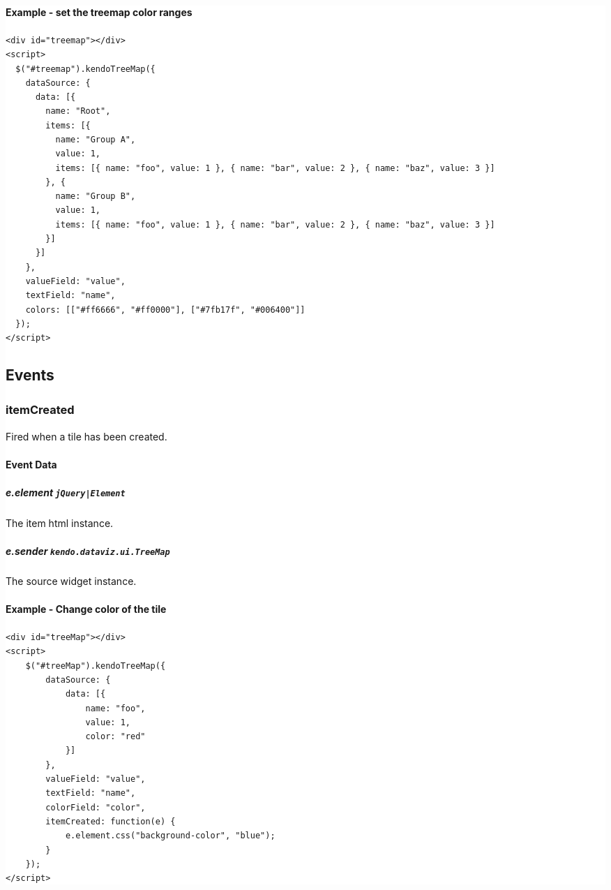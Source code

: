 #### Example - set the treemap color ranges

    <div id="treemap"></div>
    <script>
      $("#treemap").kendoTreeMap({
        dataSource: {
          data: [{
            name: "Root",
            items: [{
              name: "Group A",
              value: 1,
              items: [{ name: "foo", value: 1 }, { name: "bar", value: 2 }, { name: "baz", value: 3 }]
            }, {
              name: "Group B",
              value: 1,
              items: [{ name: "foo", value: 1 }, { name: "bar", value: 2 }, { name: "baz", value: 3 }]
            }]
          }]
        },
        valueField: "value",
        textField: "name",
        colors: [["#ff6666", "#ff0000"], ["#7fb17f", "#006400"]]
      });
    </script>

## Events

### itemCreated

Fired when a tile has been created.

#### Event Data

##### e.element `jQuery|Element`

The item html instance.

##### e.sender `kendo.dataviz.ui.TreeMap`

The source widget instance.

#### Example - Change color of the tile
    <div id="treeMap"></div>
    <script>
        $("#treeMap").kendoTreeMap({
            dataSource: {
                data: [{
                    name: "foo",
                    value: 1,
                    color: "red"
                }]
            },
            valueField: "value",
            textField: "name",
            colorField: "color",
            itemCreated: function(e) {
                e.element.css("background-color", "blue");
            }
        });
    </script>
